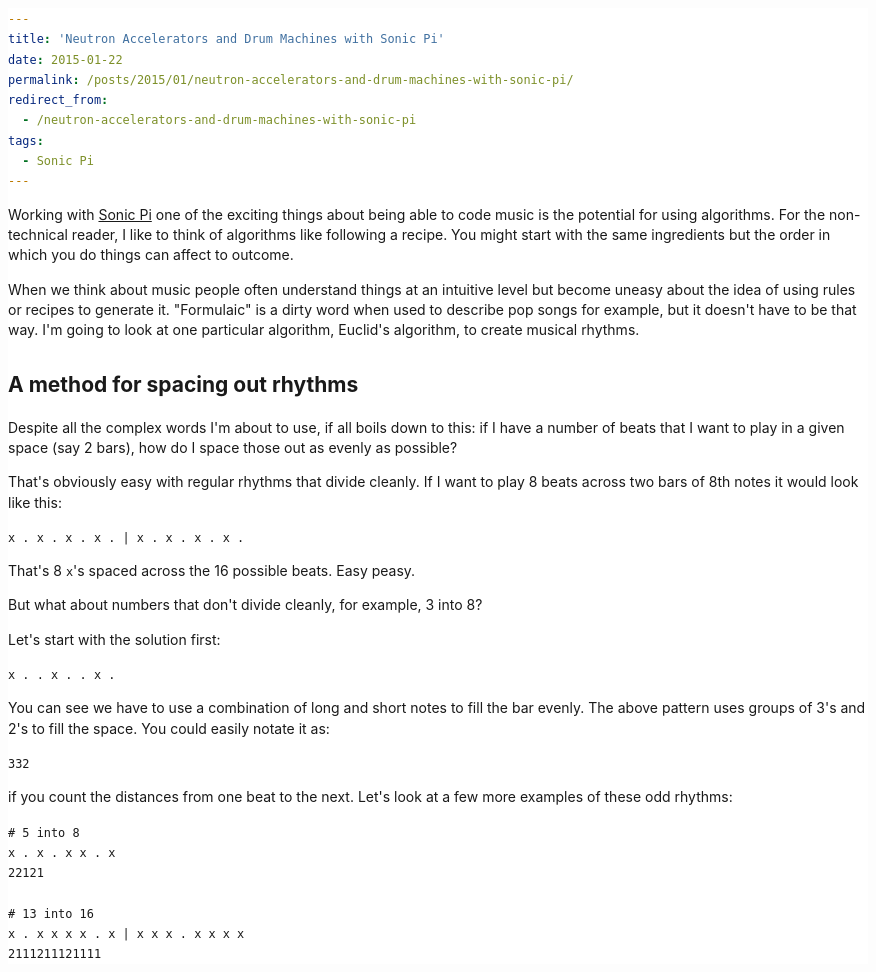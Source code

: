 ```yaml
---
title: 'Neutron Accelerators and Drum Machines with Sonic Pi'
date: 2015-01-22
permalink: /posts/2015/01/neutron-accelerators-and-drum-machines-with-sonic-pi/
redirect_from:
  - /neutron-accelerators-and-drum-machines-with-sonic-pi
tags:
  - Sonic Pi
---
```


Working with [Sonic Pi](http://sonic-pi.net) one of the exciting things about being able to code music is the potential for using algorithms. For the non-technical reader, I like to think of algorithms like following a recipe. You might start with the same ingredients but the order in which you do things can affect to outcome.

When we think about music people often understand things at an intuitive level but become uneasy about the idea of using rules or recipes to generate it. "Formulaic" is a dirty word when used to describe pop songs for example, but it doesn't have to be that way. I'm going to look at one particular algorithm, Euclid's algorithm, to create musical rhythms.

## A method for spacing out rhythms

Despite all the complex words I'm about to use, if all boils down to this: if I have a number of beats that I want to play in a given space (say 2 bars), how do I space those out as evenly as possible?

That's obviously easy with regular rhythms that divide cleanly. If I want to play 8 beats across two bars of 8th notes it would look like this:

```
x . x . x . x . | x . x . x . x .
```

That's 8 `x`'s spaced across the 16 possible beats. Easy peasy.

But what about numbers that don't divide cleanly, for example, 3 into 8?

Let's start with the solution first:

```
x . . x . . x .
```

You can see we have to use a combination of long and short notes to fill the bar evenly. The above pattern uses groups of 3's and 2's to fill the space. You could easily notate it as:

```
332
```

if you count the distances from one beat to the next. Let's look at a few more examples of these odd rhythms:

```
# 5 into 8
x . x . x x . x
22121

# 13 into 16
x . x x x x . x | x x x . x x x x
2111211121111
```
